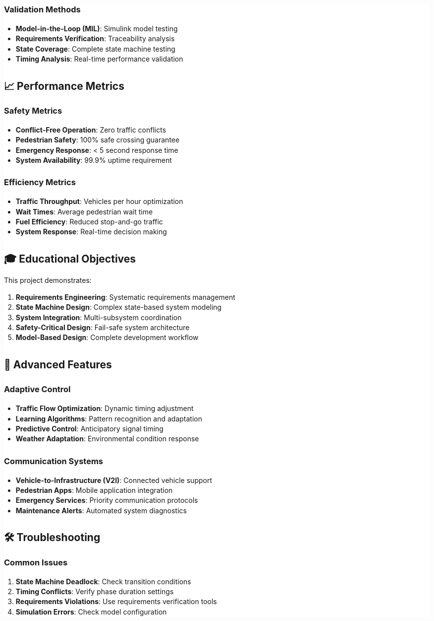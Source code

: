 ### Validation Methods
- **Model-in-the-Loop (MIL)**: Simulink model testing
- **Requirements Verification**: Traceability analysis
- **State Coverage**: Complete state machine testing
- **Timing Analysis**: Real-time performance validation

## 📈 Performance Metrics

### Safety Metrics
- **Conflict-Free Operation**: Zero traffic conflicts
- **Pedestrian Safety**: 100% safe crossing guarantee
- **Emergency Response**: < 5 second response time
- **System Availability**: 99.9% uptime requirement

### Efficiency Metrics
- **Traffic Throughput**: Vehicles per hour optimization
- **Wait Times**: Average pedestrian wait time
- **Fuel Efficiency**: Reduced stop-and-go traffic
- **System Response**: Real-time decision making

## 🎓 Educational Objectives

This project demonstrates:
1. **Requirements Engineering**: Systematic requirements management
2. **State Machine Design**: Complex state-based system modeling
3. **System Integration**: Multi-subsystem coordination
4. **Safety-Critical Design**: Fail-safe system architecture
5. **Model-Based Design**: Complete development workflow

## 🔧 Advanced Features

### Adaptive Control
- **Traffic Flow Optimization**: Dynamic timing adjustment
- **Learning Algorithms**: Pattern recognition and adaptation
- **Predictive Control**: Anticipatory signal timing
- **Weather Adaptation**: Environmental condition response

### Communication Systems
- **Vehicle-to-Infrastructure (V2I)**: Connected vehicle support
- **Pedestrian Apps**: Mobile application integration
- **Emergency Services**: Priority communication protocols
- **Maintenance Alerts**: Automated system diagnostics

## 🛠️ Troubleshooting

### Common Issues
1. **State Machine Deadlock**: Check transition conditions
2. **Timing Conflicts**: Verify phase duration settings
3. **Requirements Violations**: Use requirements verification tools
4. **Simulation Errors**: Check model configuration
